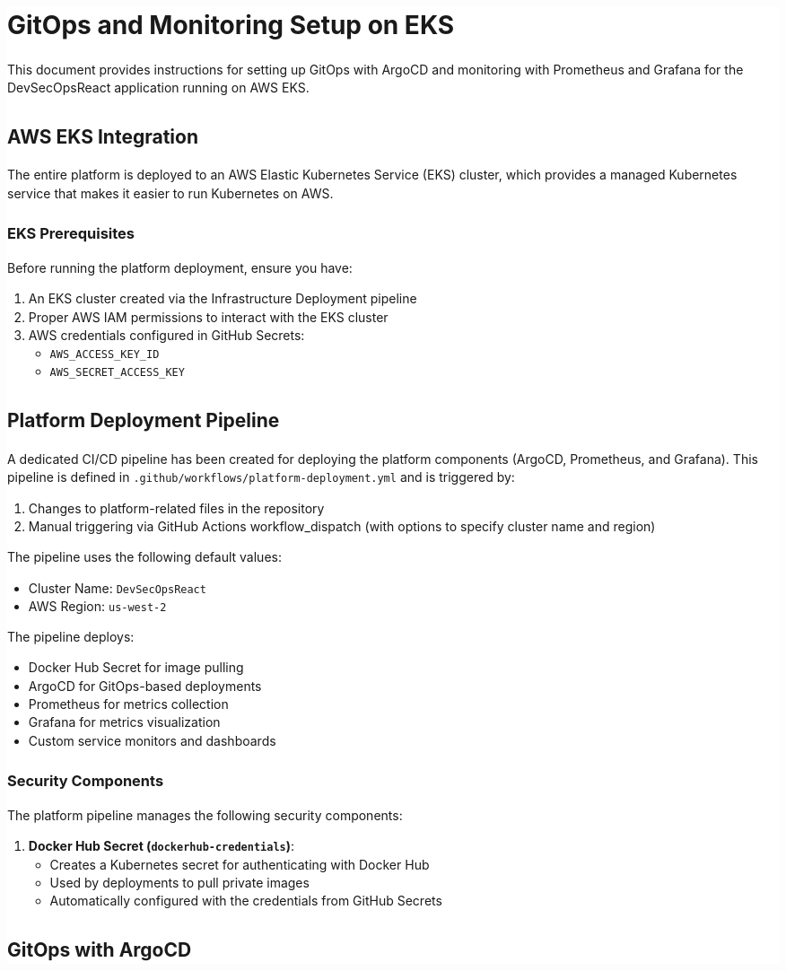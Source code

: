 # GitOps and Monitoring Setup on EKS

This document provides instructions for setting up GitOps with ArgoCD and monitoring with Prometheus and Grafana for the DevSecOpsReact application running on AWS EKS.

## AWS EKS Integration

The entire platform is deployed to an AWS Elastic Kubernetes Service (EKS) cluster, which provides a managed Kubernetes service that makes it easier to run Kubernetes on AWS.

### EKS Prerequisites

Before running the platform deployment, ensure you have:

1. An EKS cluster created via the Infrastructure Deployment pipeline
2. Proper AWS IAM permissions to interact with the EKS cluster
3. AWS credentials configured in GitHub Secrets:
   - `AWS_ACCESS_KEY_ID`
   - `AWS_SECRET_ACCESS_KEY`

## Platform Deployment Pipeline

A dedicated CI/CD pipeline has been created for deploying the platform components (ArgoCD, Prometheus, and Grafana). This pipeline is defined in `.github/workflows/platform-deployment.yml` and is triggered by:

1. Changes to platform-related files in the repository
2. Manual triggering via GitHub Actions workflow_dispatch (with options to specify cluster name and region)

The pipeline uses the following default values:
- Cluster Name: `DevSecOpsReact`
- AWS Region: `us-west-2`

The pipeline deploys:
- Docker Hub Secret for image pulling
- ArgoCD for GitOps-based deployments
- Prometheus for metrics collection
- Grafana for metrics visualization
- Custom service monitors and dashboards

### Security Components

The platform pipeline manages the following security components:

1. **Docker Hub Secret (`dockerhub-credentials`)**:
   - Creates a Kubernetes secret for authenticating with Docker Hub
   - Used by deployments to pull private images
   - Automatically configured with the credentials from GitHub Secrets

## GitOps with ArgoCD
